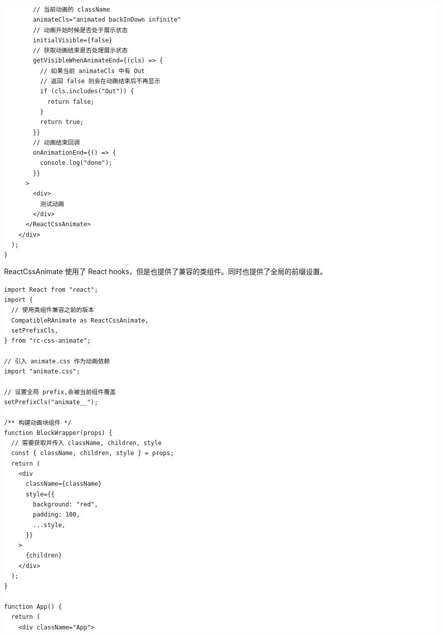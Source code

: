 ```tsx
        // 当前动画的 className
        animateCls="animated backInDown infinite"
        // 动画开始时候是否处于展示状态
        initialVisible={false}
        // 获取动画结束是否处理展示状态
        getVisibleWhenAnimateEnd={(cls) => {
          // 如果当前 animateCls 中有 Out
          // 返回 false 则会在动画结束后不再显示
          if (cls.includes("Out")) {
            return false;
          }
          return true;
        }}
        // 动画结束回调
        onAnimationEnd={() => {
          console.log("done");
        }}
      >
        <div>
          测试动画
        </div>
      </ReactCssAnimate>
    </div>
  );
}
```

ReactCssAnimate 使用了 React hooks，但是也提供了兼容的类组件。同时也提供了全局的前缀设置。

```tsx
import React from "react";
import {
  // 使用类组件兼容之前的版本
  CompatibleRAnimate as ReactCssAnimate,
  setPrefixCls,
} from "rc-css-animate";

// 引入 animate.css 作为动画依赖
import "animate.css";

// 设置全局 prefix,会被当前组件覆盖
setPrefixCls("animate__");

/** 构建动画块组件 */
function BlockWrapper(props) {
  // 需要获取并传入 className, children, style
  const { className, children, style } = props;
  return (
    <div
      className={className}
      style={{
        background: "red",
        padding: 100,
        ...style,
      }}
    >
      {children}
    </div>
  );
}

function App() {
  return (
    <div className="App">
```